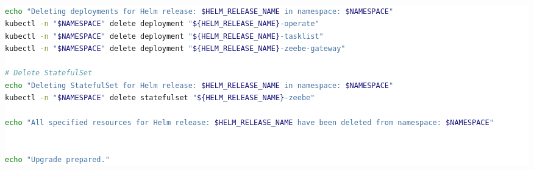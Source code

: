 ```bash
echo "Deleting deployments for Helm release: $HELM_RELEASE_NAME in namespace: $NAMESPACE"
kubectl -n "$NAMESPACE" delete deployment "${HELM_RELEASE_NAME}-operate"
kubectl -n "$NAMESPACE" delete deployment "${HELM_RELEASE_NAME}-tasklist"
kubectl -n "$NAMESPACE" delete deployment "${HELM_RELEASE_NAME}-zeebe-gateway"

# Delete StatefulSet
echo "Deleting StatefulSet for Helm release: $HELM_RELEASE_NAME in namespace: $NAMESPACE"
kubectl -n "$NAMESPACE" delete statefulset "${HELM_RELEASE_NAME}-zeebe"

echo "All specified resources for Helm release: $HELM_RELEASE_NAME have been deleted from namespace: $NAMESPACE"


echo "Upgrade prepared."
```
